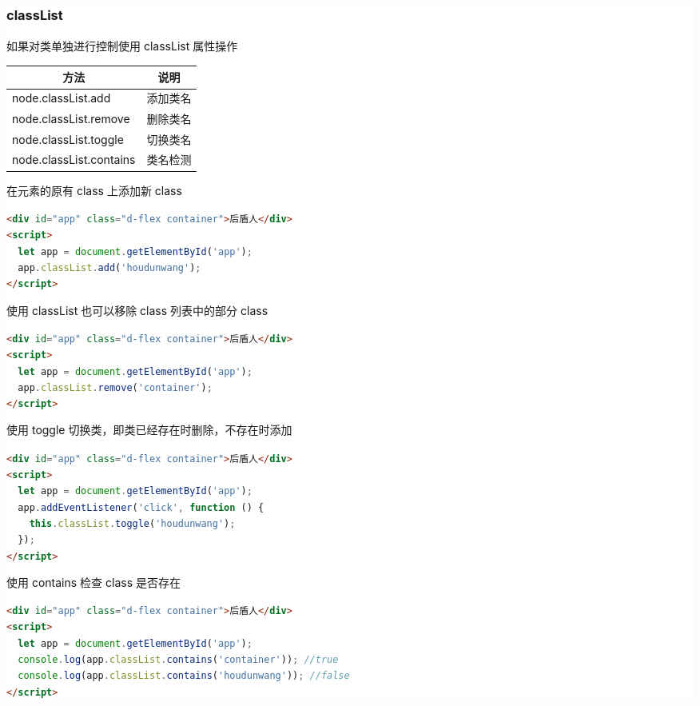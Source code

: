 ### classList

如果对类单独进行控制使用 classList 属性操作

| 方法                    | 说明     |
| ----------------------- | -------- |
| node.classList.add      | 添加类名 |
| node.classList.remove   | 删除类名 |
| node.classList.toggle   | 切换类名 |
| node.classList.contains | 类名检测 |

在元素的原有 class 上添加新 class

```html
<div id="app" class="d-flex container">后盾人</div>
<script>
  let app = document.getElementById('app');
  app.classList.add('houdunwang');
</script>
```

使用 classList 也可以移除 class 列表中的部分 class

```html
<div id="app" class="d-flex container">后盾人</div>
<script>
  let app = document.getElementById('app');
  app.classList.remove('container');
</script>
```

使用 toggle 切换类，即类已经存在时删除，不存在时添加

```html
<div id="app" class="d-flex container">后盾人</div>
<script>
  let app = document.getElementById('app');
  app.addEventListener('click', function () {
    this.classList.toggle('houdunwang');
  });
</script>
```

使用 contains 检查 class 是否存在

```html
<div id="app" class="d-flex container">后盾人</div>
<script>
  let app = document.getElementById('app');
  console.log(app.classList.contains('container')); //true
  console.log(app.classList.contains('houdunwang')); //false
</script>
```
